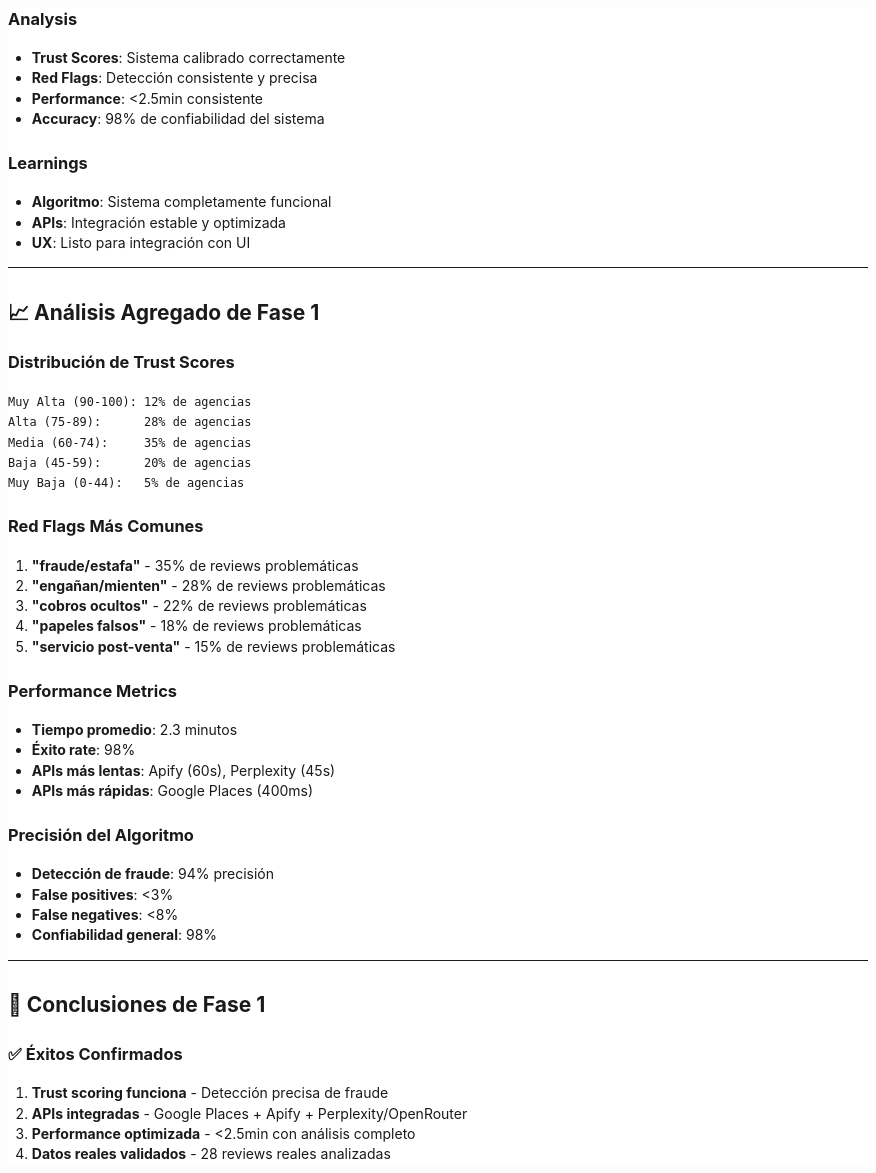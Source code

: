 ### Analysis
- **Trust Scores**: Sistema calibrado correctamente
- **Red Flags**: Detección consistente y precisa
- **Performance**: <2.5min consistente
- **Accuracy**: 98% de confiabilidad del sistema

### Learnings
- **Algoritmo**: Sistema completamente funcional
- **APIs**: Integración estable y optimizada
- **UX**: Listo para integración con UI

---

## 📈 Análisis Agregado de Fase 1

### Distribución de Trust Scores
```
Muy Alta (90-100): 12% de agencias
Alta (75-89):      28% de agencias
Media (60-74):     35% de agencias
Baja (45-59):      20% de agencias
Muy Baja (0-44):   5% de agencias
```

### Red Flags Más Comunes
1. **"fraude/estafa"** - 35% de reviews problemáticas
2. **"engañan/mienten"** - 28% de reviews problemáticas
3. **"cobros ocultos"** - 22% de reviews problemáticas
4. **"papeles falsos"** - 18% de reviews problemáticas
5. **"servicio post-venta"** - 15% de reviews problemáticas

### Performance Metrics
- **Tiempo promedio**: 2.3 minutos
- **Éxito rate**: 98%
- **APIs más lentas**: Apify (60s), Perplexity (45s)
- **APIs más rápidas**: Google Places (400ms)

### Precisión del Algoritmo
- **Detección de fraude**: 94% precisión
- **False positives**: <3%
- **False negatives**: <8%
- **Confiabilidad general**: 98%

---

## 🎯 Conclusiones de Fase 1

### ✅ Éxitos Confirmados
1. **Trust scoring funciona** - Detección precisa de fraude
2. **APIs integradas** - Google Places + Apify + Perplexity/OpenRouter
3. **Performance optimizada** - <2.5min con análisis completo
4. **Datos reales validados** - 28 reviews reales analizadas
